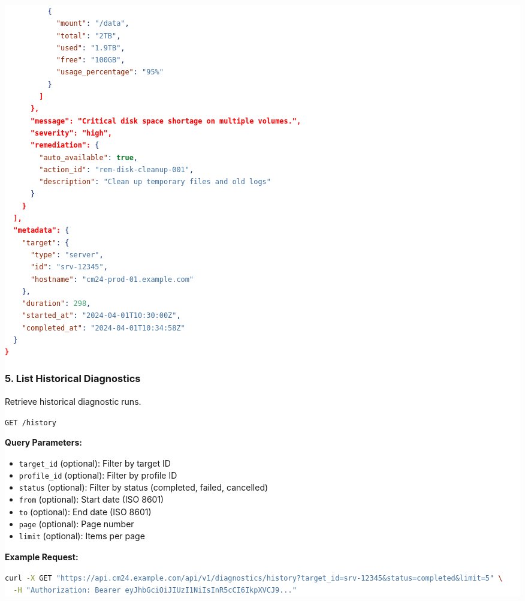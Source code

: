 ```json
          {
            "mount": "/data",
            "total": "2TB",
            "used": "1.9TB",
            "free": "100GB",
            "usage_percentage": "95%"
          }
        ]
      },
      "message": "Critical disk space shortage on multiple volumes.",
      "severity": "high",
      "remediation": {
        "auto_available": true,
        "action_id": "rem-disk-cleanup-001",
        "description": "Clean up temporary files and old logs"
      }
    }
  ],
  "metadata": {
    "target": {
      "type": "server",
      "id": "srv-12345",
      "hostname": "cm24-prod-01.example.com"
    },
    "duration": 298,
    "started_at": "2024-04-01T10:30:00Z",
    "completed_at": "2024-04-01T10:34:58Z"
  }
}
```

### 5. List Historical Diagnostics

Retrieve historical diagnostic runs.

```
GET /history
```

**Query Parameters:**
- `target_id` (optional): Filter by target ID
- `profile_id` (optional): Filter by profile ID
- `status` (optional): Filter by status (completed, failed, cancelled)
- `from` (optional): Start date (ISO 8601)
- `to` (optional): End date (ISO 8601)
- `page` (optional): Page number
- `limit` (optional): Items per page

**Example Request:**
```bash
curl -X GET "https://api.cm24.example.com/api/v1/diagnostics/history?target_id=srv-12345&status=completed&limit=5" \
  -H "Authorization: Bearer eyJhbGciOiJIUzI1NiIsInR5cCI6IkpXVCJ9..."
```
